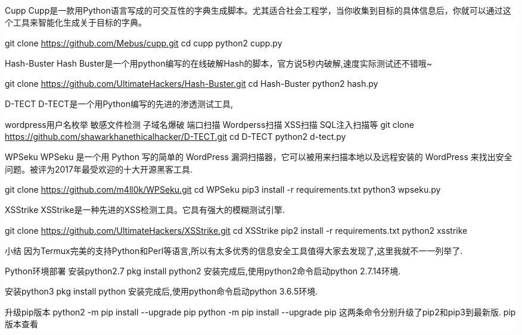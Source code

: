 Cupp
Cupp是一款用Python语言写成的可交互性的字典生成脚本。尤其适合社会工程学，当你收集到目标的具体信息后，你就可以通过这个工具来智能化生成关于目标的字典。

git clone https://github.com/Mebus/cupp.git
cd cupp
python2 cupp.py

Hash-Buster
Hash Buster是一个用python编写的在线破解Hash的脚本，官方说5秒内破解,速度实际测试还不错哦~

git clone https://github.com/UltimateHackers/Hash-Buster.git
cd Hash-Buster
python2 hash.py

D-TECT
D-TECT是一个用Python编写的先进的渗透测试工具,

wordpress用户名枚举
敏感文件检测
子域名爆破
端口扫描
Wordperss扫描
XSS扫描
SQL注入扫描等
git clone https://github.com/shawarkhanethicalhacker/D-TECT.git
cd D-TECT
python2 d-tect.py

WPSeku
WPSeku 是一个用 Python 写的简单的 WordPress 漏洞扫描器，它可以被用来扫描本地以及远程安装的 WordPress 来找出安全问题。被评为2017年最受欢迎的十大开源黑客工具.

git clone https://github.com/m4ll0k/WPSeku.git
cd WPSeku
pip3 install -r requirements.txt
python3 wpseku.py

XSStrike
XSStrike是一种先进的XSS检测工具。它具有强大的模糊测试引擎.

git clone https://github.com/UltimateHackers/XSStrike.git
cd XSStrike
pip2 install -r requirements.txt
python2 xsstrike

小结
因为Termux完美的支持Python和Perl等语言,所以有太多优秀的信息安全工具值得大家去发现了,这里我就不一一列举了.

Python环境部署
安装python2.7
pkg install python2
安装完成后,使用python2命令启动python 2.7.14环境.

安装python3
pkg install python
安装完成后,使用python命令启动python 3.6.5环境.

升级pip版本
python2 -m pip install --upgrade pip
python -m pip install --upgrade pip
这两条命令分别升级了pip2和pip3到最新版.
pip版本查看
